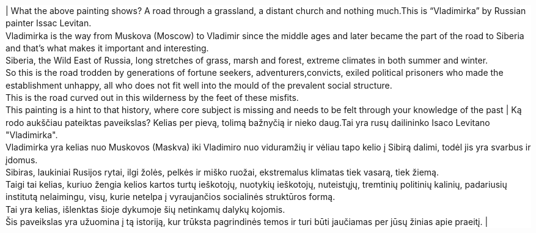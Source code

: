 | What the above painting shows? A road through a grassland, a distant church and nothing much.This is “Vladimirka” by Russian painter Issac Levitan.<br/>Vladimirka is the way from Muskova (Moscow) to Vladimir since the middle ages and later became the part of the road to Siberia and that’s what makes it important and interesting.<br/>Siberia, the Wild East of Russia, long stretches of grass, marsh and forest, extreme climates in both summer and winter.<br/>So this is the road trodden by generations of fortune seekers, adventurers,convicts, exiled political prisoners who made the establishment unhappy, all who does not fit well into the mould of the prevalent social structure.<br/>This is the road curved out in this wilderness by the feet of these misfits.<br/>This painting is a hint to that history, where core subject is missing and needs to be felt through your knowledge of the past | Ką rodo aukščiau pateiktas paveikslas? Kelias per pievą, tolimą bažnyčią ir nieko daug.Tai yra rusų dailininko Isaco Levitano "Vladimirka".<br/>Vladimirka yra kelias nuo Muskovos (Maskva) iki Vladimiro nuo viduramžių ir vėliau tapo kelio į Sibirą dalimi, todėl jis yra svarbus ir įdomus.<br/>Sibiras, laukiniai Rusijos rytai, ilgi žolės, pelkės ir miško ruožai, ekstremalus klimatas tiek vasarą, tiek žiemą.<br/>Taigi tai kelias, kuriuo žengia kelios kartos turtų ieškotojų, nuotykių ieškotojų, nuteistųjų, tremtinių politinių kalinių, padariusių institutą nelaimingu, visų, kurie netelpa į vyraujančios socialinės struktūros formą.<br/>Tai yra kelias, išlenktas šioje dykumoje šių netinkamų dalykų kojomis.<br/>Šis paveikslas yra užuomina į tą istoriją, kur trūksta pagrindinės temos ir turi būti jaučiamas per jūsų žinias apie praeitį. |